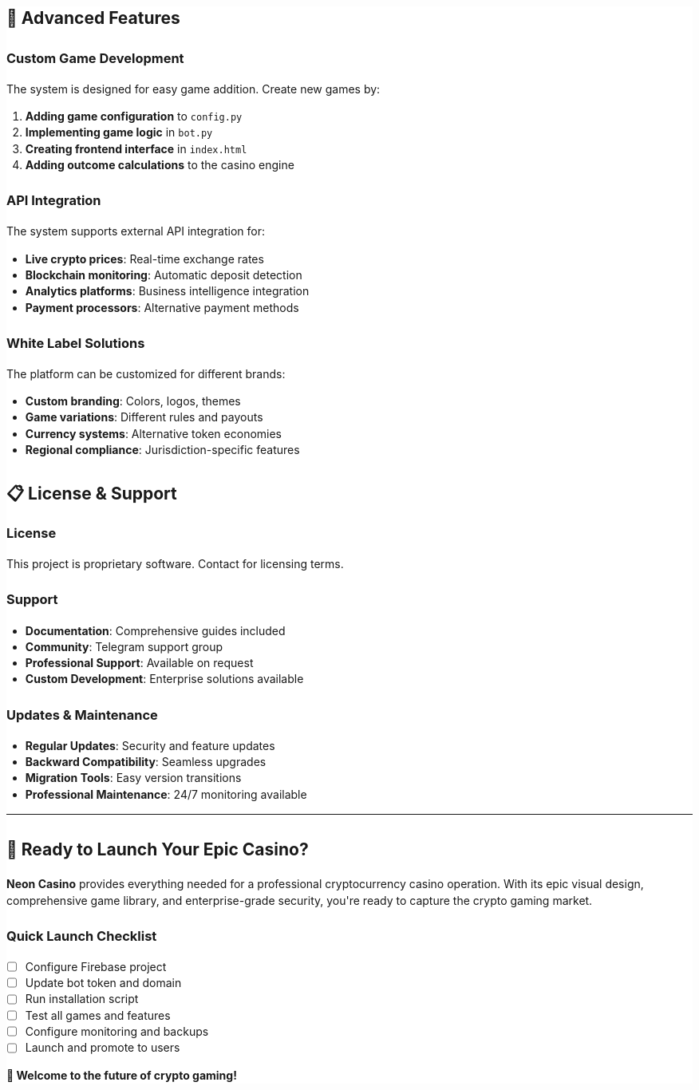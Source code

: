## 🌟 Advanced Features

### Custom Game Development
The system is designed for easy game addition. Create new games by:

1. **Adding game configuration** to `config.py`
2. **Implementing game logic** in `bot.py`
3. **Creating frontend interface** in `index.html`
4. **Adding outcome calculations** to the casino engine

### API Integration
The system supports external API integration for:
- **Live crypto prices**: Real-time exchange rates
- **Blockchain monitoring**: Automatic deposit detection
- **Analytics platforms**: Business intelligence integration
- **Payment processors**: Alternative payment methods

### White Label Solutions
The platform can be customized for different brands:
- **Custom branding**: Colors, logos, themes
- **Game variations**: Different rules and payouts
- **Currency systems**: Alternative token economies
- **Regional compliance**: Jurisdiction-specific features

## 📋 License & Support

### License
This project is proprietary software. Contact for licensing terms.

### Support
- **Documentation**: Comprehensive guides included
- **Community**: Telegram support group
- **Professional Support**: Available on request
- **Custom Development**: Enterprise solutions available

### Updates & Maintenance
- **Regular Updates**: Security and feature updates
- **Backward Compatibility**: Seamless upgrades
- **Migration Tools**: Easy version transitions
- **Professional Maintenance**: 24/7 monitoring available

---

## 🎰 Ready to Launch Your Epic Casino?

**Neon Casino** provides everything needed for a professional cryptocurrency casino operation. With its epic visual design, comprehensive game library, and enterprise-grade security, you're ready to capture the crypto gaming market.

### Quick Launch Checklist
- [ ] Configure Firebase project
- [ ] Update bot token and domain
- [ ] Run installation script
- [ ] Test all games and features
- [ ] Configure monitoring and backups
- [ ] Launch and promote to users

**🚀 Welcome to the future of crypto gaming!**